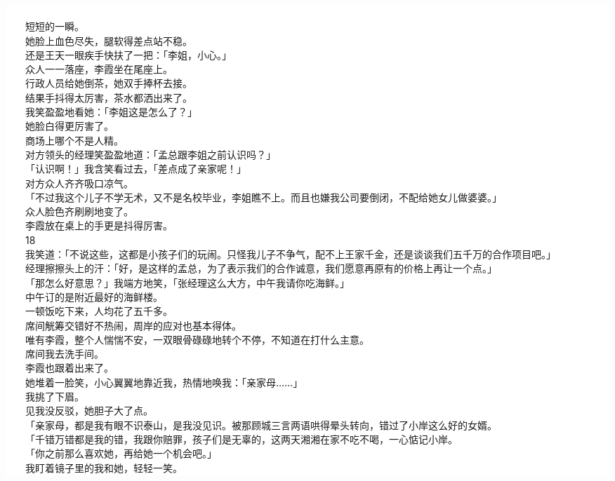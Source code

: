 <br>   
&emsp;&emsp;短短的一瞬。  
<br>   
&emsp;&emsp;她脸上血色尽失，腿软得差点站不稳。  
<br>   
&emsp;&emsp;还是王天一眼疾手快扶了一把：「李姐，小心。」  
<br>   
&emsp;&emsp;众人一一落座，李霞坐在尾座上。  
<br>   
&emsp;&emsp;行政人员给她倒茶，她双手捧杯去接。  
<br>   
&emsp;&emsp;结果手抖得太厉害，茶水都洒出来了。  
<br>   
&emsp;&emsp;我笑盈盈地看她：「李姐这是怎么了？」  
<br>   
&emsp;&emsp;她脸白得更厉害了。  
<br>   
&emsp;&emsp;商场上哪个不是人精。  
<br>   
&emsp;&emsp;对方领头的经理笑盈盈地道：「孟总跟李姐之前认识吗？」  
<br>   
&emsp;&emsp;「认识啊！」我含笑看过去，「差点成了亲家呢！」  
<br>   
&emsp;&emsp;对方众人齐齐吸口凉气。  
<br>   
&emsp;&emsp;「不过我这个儿子不学无术，又不是名校毕业，李姐瞧不上。而且也嫌我公司要倒闭，不配给她女儿做婆婆。」  
<br>   
&emsp;&emsp;众人脸色齐刷刷地变了。  
<br>   
&emsp;&emsp;李霞放在桌上的手更是抖得厉害。  
<br>   
&emsp;&emsp;18  
<br>   
&emsp;&emsp;我笑道：「不说这些，这都是小孩子们的玩闹。只怪我儿子不争气，配不上王家千金，还是谈谈我们五千万的合作项目吧。」  
<br>   
&emsp;&emsp;经理擦擦头上的汗：「好，是这样的孟总，为了表示我们的合作诚意，我们愿意再原有的价格上再让一个点。」  
<br>   
&emsp;&emsp;「那怎么好意思？」我端方地笑，「张经理这么大方，中午我请你吃海鲜。」  
<br>   
&emsp;&emsp;中午订的是附近最好的海鲜楼。  
<br>   
&emsp;&emsp;一顿饭吃下来，人均花了五千多。  
<br>   
&emsp;&emsp;席间觥筹交错好不热闹，周岸的应对也基本得体。  
<br>   
&emsp;&emsp;唯有李霞，整个人惴惴不安，一双眼骨碌碌地转个不停，不知道在打什么主意。  
<br>   
&emsp;&emsp;席间我去洗手间。  
<br>   
&emsp;&emsp;李霞也跟着出来了。  
<br>   
&emsp;&emsp;她堆着一脸笑，小心翼翼地靠近我，热情地唤我：「亲家母……」  
<br>   
&emsp;&emsp;我挑了下眉。  
<br>   
&emsp;&emsp;见我没反驳，她胆子大了点。  
<br>   
&emsp;&emsp;「亲家母，都是我有眼不识泰山，是我没见识。被那顾城三言两语哄得晕头转向，错过了小岸这么好的女婿。  
<br>   
&emsp;&emsp;「千错万错都是我的错，我跟你赔罪，孩子们是无辜的，这两天湘湘在家不吃不喝，一心惦记小岸。  
<br>   
&emsp;&emsp;「你之前那么喜欢她，再给她一个机会吧。」  
<br>   
&emsp;&emsp;我盯着镜子里的我和她，轻轻一笑。  